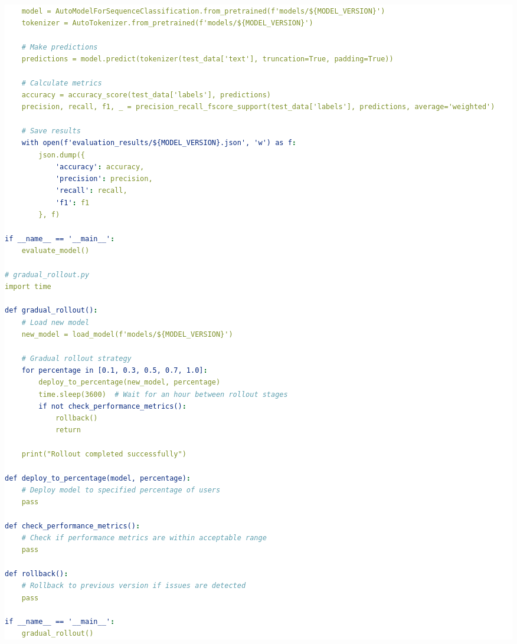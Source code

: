 ```yaml
    model = AutoModelForSequenceClassification.from_pretrained(f'models/${MODEL_VERSION}')
    tokenizer = AutoTokenizer.from_pretrained(f'models/${MODEL_VERSION}')
    
    # Make predictions
    predictions = model.predict(tokenizer(test_data['text'], truncation=True, padding=True))
    
    # Calculate metrics
    accuracy = accuracy_score(test_data['labels'], predictions)
    precision, recall, f1, _ = precision_recall_fscore_support(test_data['labels'], predictions, average='weighted')
    
    # Save results
    with open(f'evaluation_results/${MODEL_VERSION}.json', 'w') as f:
        json.dump({
            'accuracy': accuracy,
            'precision': precision,
            'recall': recall,
            'f1': f1
        }, f)

if __name__ == '__main__':
    evaluate_model()

# gradual_rollout.py
import time

def gradual_rollout():
    # Load new model
    new_model = load_model(f'models/${MODEL_VERSION}')
    
    # Gradual rollout strategy
    for percentage in [0.1, 0.3, 0.5, 0.7, 1.0]:
        deploy_to_percentage(new_model, percentage)
        time.sleep(3600)  # Wait for an hour between rollout stages
        if not check_performance_metrics():
            rollback()
            return
    
    print("Rollout completed successfully")

def deploy_to_percentage(model, percentage):
    # Deploy model to specified percentage of users
    pass

def check_performance_metrics():
    # Check if performance metrics are within acceptable range
    pass

def rollback():
    # Rollback to previous version if issues are detected
    pass

if __name__ == '__main__':
    gradual_rollout()
```

